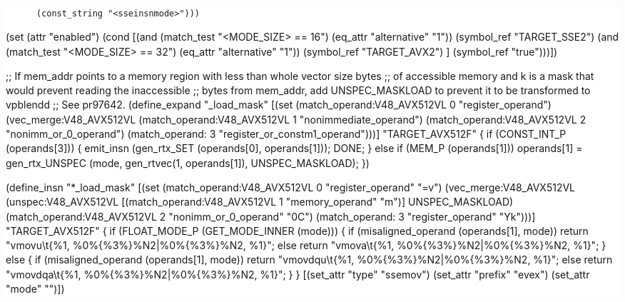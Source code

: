 	      (const_string "<sseinsnmode>")))
   (set (attr "enabled")
        (cond [(and (match_test "<MODE_SIZE> == 16")
		    (eq_attr "alternative" "1"))
		 (symbol_ref "TARGET_SSE2")
	       (and (match_test "<MODE_SIZE> == 32")
		    (eq_attr "alternative" "1"))
		 (symbol_ref "TARGET_AVX2")
	      ]
	      (symbol_ref "true")))])

;; If mem_addr points to a memory region with less than whole vector size bytes
;; of accessible memory and k is a mask that would prevent reading the inaccessible
;; bytes from mem_addr, add UNSPEC_MASKLOAD to prevent it to be transformed to vpblendd
;; See pr97642.
(define_expand "<avx512>_load<mode>_mask"
  [(set (match_operand:V48_AVX512VL 0 "register_operand")
	(vec_merge:V48_AVX512VL
	  (match_operand:V48_AVX512VL 1 "nonimmediate_operand")
	  (match_operand:V48_AVX512VL 2 "nonimm_or_0_operand")
	  (match_operand:<avx512fmaskmode> 3 "register_or_constm1_operand")))]
  "TARGET_AVX512F"
{
  if (CONST_INT_P (operands[3]))
    {
      emit_insn (gen_rtx_SET (operands[0], operands[1]));
      DONE;
    }
  else if (MEM_P (operands[1]))
    operands[1] = gen_rtx_UNSPEC (<MODE>mode,
				 gen_rtvec(1, operands[1]),
				 UNSPEC_MASKLOAD);
})

(define_insn "*<avx512>_load<mode>_mask"
  [(set (match_operand:V48_AVX512VL 0 "register_operand" "=v")
	(vec_merge:V48_AVX512VL
	  (unspec:V48_AVX512VL
	    [(match_operand:V48_AVX512VL 1 "memory_operand" "m")]
	    UNSPEC_MASKLOAD)
	  (match_operand:V48_AVX512VL 2 "nonimm_or_0_operand" "0C")
	  (match_operand:<avx512fmaskmode> 3 "register_operand" "Yk")))]
  "TARGET_AVX512F"
{
  if (FLOAT_MODE_P (GET_MODE_INNER (<MODE>mode)))
    {
      if (misaligned_operand (operands[1], <MODE>mode))
	return "vmovu<ssemodesuffix>\t{%1, %0%{%3%}%N2|%0%{%3%}%N2, %1}";
      else
	return "vmova<ssemodesuffix>\t{%1, %0%{%3%}%N2|%0%{%3%}%N2, %1}";
    }
  else
    {
      if (misaligned_operand (operands[1], <MODE>mode))
	return "vmovdqu<ssescalarsize>\t{%1, %0%{%3%}%N2|%0%{%3%}%N2, %1}";
      else
	return "vmovdqa<ssescalarsize>\t{%1, %0%{%3%}%N2|%0%{%3%}%N2, %1}";
    }
}
  [(set_attr "type" "ssemov")
   (set_attr "prefix" "evex")
   (set_attr "mode" "<sseinsnmode>")])
